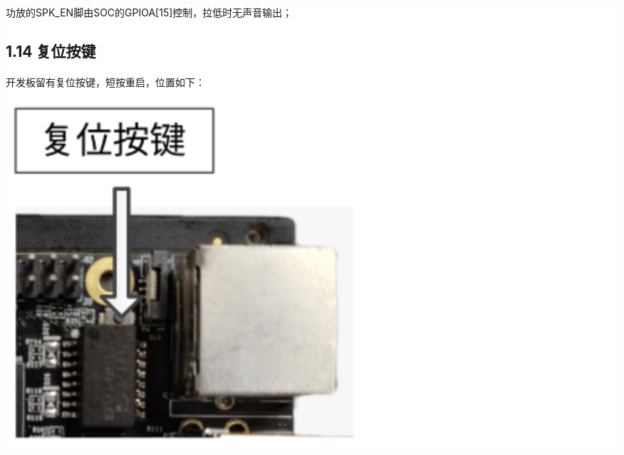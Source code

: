 功放的SPK_EN脚由SOC的GPIOA[15]控制，拉低时无声音输出；



<div STYLE="page-break-after: always;"></div>

## 1.14  复位按键

开发板留有复位按键，短按重启，位置如下：

 

<img src="../assert/产品介绍-电路设计介绍/reset.svg" alt="reset" style="zoom:200%;" />
